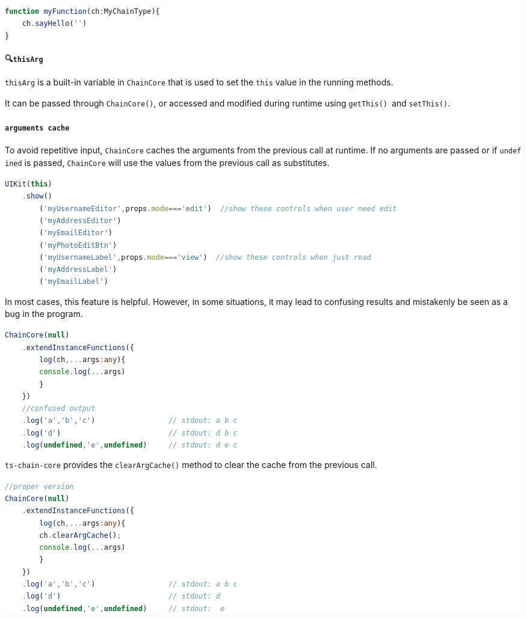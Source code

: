 ```ts
function myFunction(ch:MyChainType){
    ch.sayHello('')
}
```



#### 🔍`thisArg`

`thisArg` is a built-in variable in `ChainCore` that is used to set the `this` value in the running methods.

It can be passed through `ChainCore()`, or accessed and modified during runtime using `getThis() `and `setThis()`.

#### `arguments cache`

To avoid repetitive input, `ChainCore` caches the arguments from the previous call at runtime. If no arguments are passed or if `undefined` is passed, `ChainCore` will use the values from the previous call as substitutes.

```ts
UIKit(this)
    .show()
        ('myUsernameEditor',props.mode==='edit')  //show these controls when user need edit
        ('myAddressEditor')
        ('myEmailEditor')
        ('myPhotoEditBtn')
        ('myUsernameLabel',props.mode==='view')  //show these controls when just read
        ('myAddressLabel')
        ('myEmailLabel')
```

In most cases, this feature is helpful. However, in some situations, it may lead to confusing results and mistakenly be seen as a bug in the program.

```ts
ChainCore(null)
    .extendInstanceFunctions({
        log(ch,...args:any){
        console.log(...args)
        }
    })
    //confused output
    .log('a','b','c')                 // stdout: a b c
    .log('d')                         // stdout: d b c  
    .log(undefined,'e',undefined)     // stdout: d e c
```
`ts-chain-core` provides the `clearArgCache()` method to clear the cache from the previous call. 

```ts
//proper version
ChainCore(null)
    .extendInstanceFunctions({
        log(ch,...args:any){
        ch.clearArgCache();
        console.log(...args)
        }
    })
    .log('a','b','c')                 // stdout: a b c
    .log('d')                         // stdout: d 
    .log(undefined,'e',undefined)     // stdout:  e 
```
